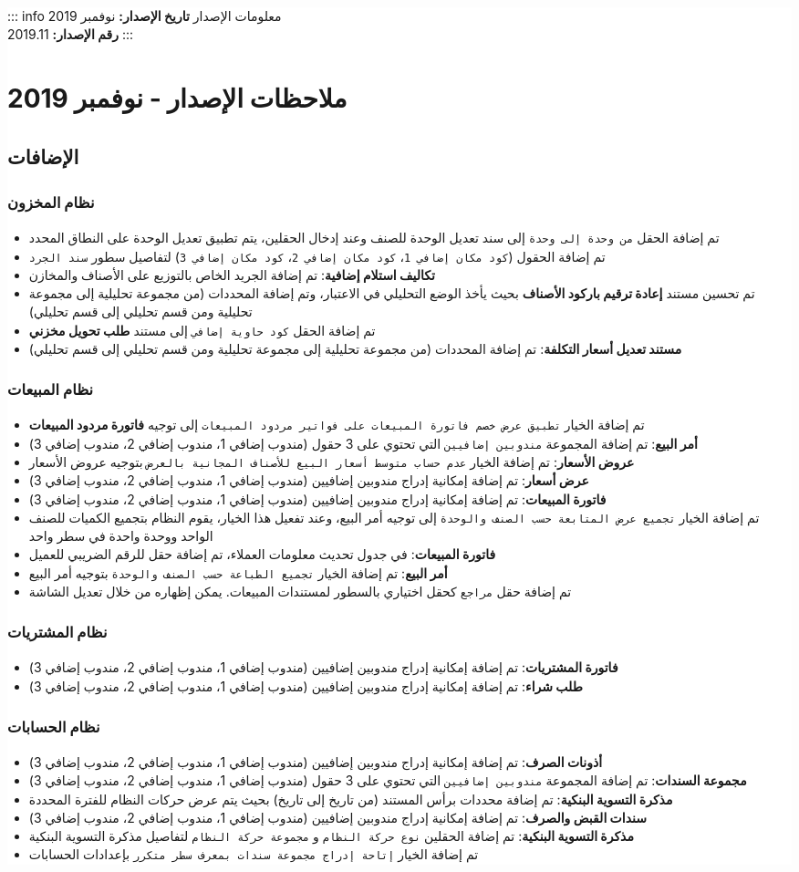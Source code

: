 <rtl>

::: info معلومات الإصدار
**تاريخ الإصدار:** نوفمبر 2019  
**رقم الإصدار:** 2019.11
:::

# ملاحظات الإصدار - نوفمبر 2019

## **الإضافات**

### **نظام المخزون**
- تم إضافة الحقل `من وحدة إلى وحدة` إلى سند تعديل الوحدة للصنف وعند إدخال الحقلين، يتم تطبيق تعديل الوحدة على النطاق المحدد
- تم إضافة الحقول (`كود مكان إضافي 1`، `كود مكان إضافي 2`، `كود مكان إضافي 3`) لتفاصيل سطور `سند الجرد`
- **تكاليف استلام إضافية**: تم إضافة الجريد الخاص بالتوزيع على الأصناف والمخازن
- تم تحسين مستند **إعادة ترقيم باركود الأصناف** بحيث يأخذ الوضع التحليلي في الاعتبار، وتم إضافة المحددات (من مجموعة تحليلية إلى مجموعة تحليلية ومن قسم تحليلي إلى قسم تحليلي)
- تم إضافة الحقل `كود حاوية إضافي` إلى مستند **طلب تحويل مخزني**
- **مستند تعديل أسعار التكلفة**: تم إضافة المحددات (من مجموعة تحليلية إلى مجموعة تحليلية ومن قسم تحليلي إلى قسم تحليلي)

### **نظام المبيعات**
- تم إضافة الخيار `تطبيق عرض خصم فاتورة المبيعات على فواتير مردود المبيعات` إلى توجيه **فاتورة مردود المبيعات**
- **أمر البيع**: تم إضافة المجموعة `مندوبين إضافيين` التي تحتوي على 3 حقول (مندوب إضافي 1، مندوب إضافي 2، مندوب إضافي 3)
- **عروض الأسعار**: تم إضافة الخيار `عدم حساب متوسط أسعار البيع للأصناف المجانية بالعرض` بتوجيه عروض الأسعار
- **عرض أسعار**: تم إضافة إمكانية إدراج مندوبين إضافيين (مندوب إضافي 1، مندوب إضافي 2، مندوب إضافي 3)
- **فاتورة المبيعات**: تم إضافة إمكانية إدراج مندوبين إضافيين (مندوب إضافي 1، مندوب إضافي 2، مندوب إضافي 3)
- تم إضافة الخيار `تجميع عرض المتابعة حسب الصنف والوحدة` إلى توجيه أمر البيع، وعند تفعيل هذا الخيار، يقوم النظام بتجميع الكميات للصنف الواحد ووحدة واحدة في سطر واحد
- **فاتورة المبيعات**: في جدول تحديث معلومات العملاء، تم إضافة حقل للرقم الضريبي للعميل
- **أمر البيع**: تم إضافة الخيار `تجميع الطباعة حسب الصنف والوحدة` بتوجيه أمر البيع
- تم إضافة حقل `مراجع` كحقل اختياري بالسطور لمستندات المبيعات. يمكن إظهاره من خلال تعديل الشاشة

### **نظام المشتريات**
- **فاتورة المشتريات**: تم إضافة إمكانية إدراج مندوبين إضافيين (مندوب إضافي 1، مندوب إضافي 2، مندوب إضافي 3)
- **طلب شراء**: تم إضافة إمكانية إدراج مندوبين إضافيين (مندوب إضافي 1، مندوب إضافي 2، مندوب إضافي 3)

### **نظام الحسابات**
- **أذونات الصرف**: تم إضافة إمكانية إدراج مندوبين إضافيين (مندوب إضافي 1، مندوب إضافي 2، مندوب إضافي 3)
- **مجموعة السندات**: تم إضافة المجموعة `مندوبين إضافيين` التي تحتوي على 3 حقول (مندوب إضافي 1، مندوب إضافي 2، مندوب إضافي 3)
- **مذكرة التسوية البنكية**: تم إضافة محددات برأس المستند (من تاريخ إلى تاريخ) بحيث يتم عرض حركات النظام للفترة المحددة
- **سندات القبض والصرف**: تم إضافة إمكانية إدراج مندوبين إضافيين (مندوب إضافي 1، مندوب إضافي 2، مندوب إضافي 3)
- **مذكرة التسوية البنكية**: تم إضافة الحقلين `نوع حركة النظام` و `مجموعة حركة النظام` لتفاصيل مذكرة التسوية البنكية
- تم إضافة الخيار `إتاحة إدراج مجموعة سندات بمعرف سطر متكرر` بإعدادات الحسابات
